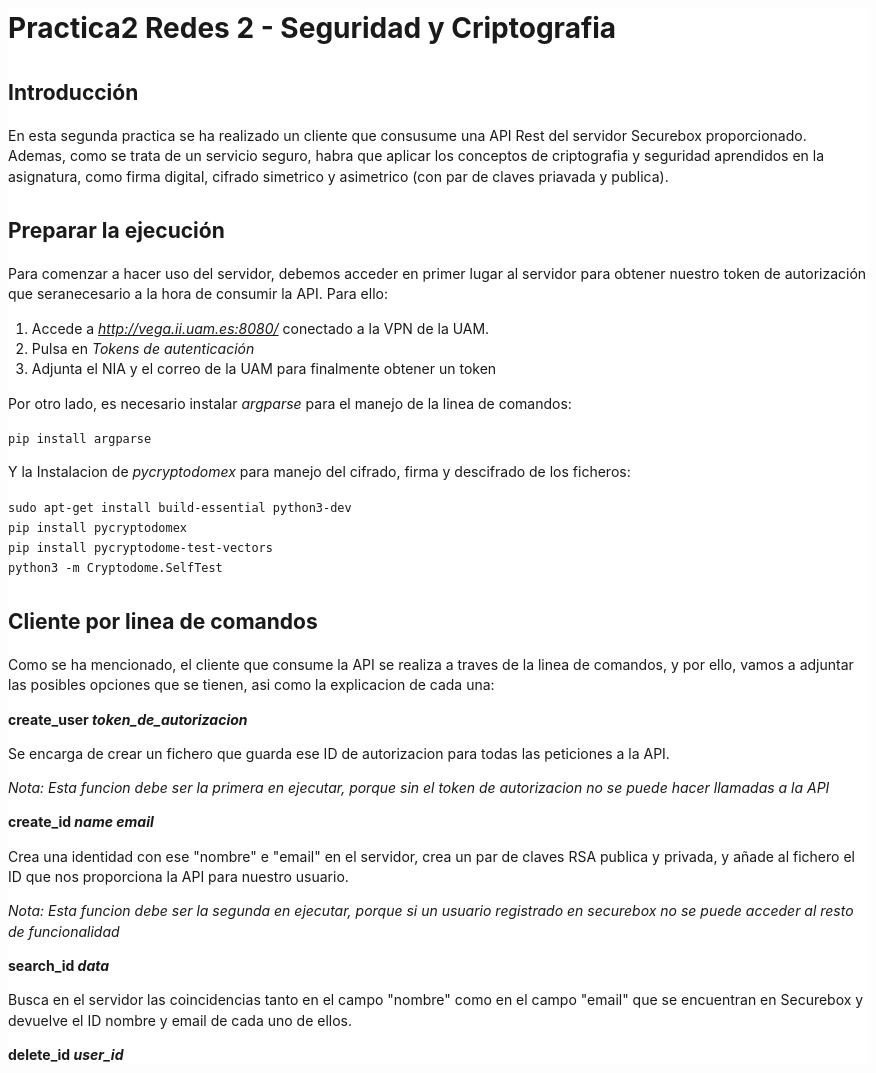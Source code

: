# Practica2 Redes 2 - Seguridad y Criptografia
## Introducción
En esta segunda practica se ha realizado un cliente que consusume una API Rest del servidor Securebox proporcionado. Ademas, como se trata de un servicio seguro, habra que aplicar los conceptos de criptografia y seguridad aprendidos en la asignatura, como firma digital, cifrado simetrico y asimetrico (con par de claves priavada y publica).

## Preparar la ejecución
Para comenzar a hacer uso del servidor, debemos acceder en primer lugar al servidor para obtener nuestro token de autorización que seranecesario a la hora de consumir la API. Para ello:
1. Accede a *http://vega.ii.uam.es:8080/* conectado a la VPN de la UAM.
2. Pulsa en *Tokens de autenticación*
3. Adjunta el NIA y el correo de la UAM para finalmente obtener un token

Por otro lado, es necesario instalar *argparse* para el manejo de la linea de comandos:

    pip install argparse

Y la Instalacion de *pycryptodomex* para manejo del cifrado, firma y descifrado de los ficheros:

    sudo apt-get install build-essential python3-dev
    pip install pycryptodomex
    pip install pycryptodome-test-vectors
    python3 -m Cryptodome.SelfTest

## Cliente por linea de comandos
Como se ha mencionado, el cliente que consume la API se realiza a traves de la linea de comandos, y por ello, vamos a adjuntar las posibles opciones que se tienen, asi como la explicacion de cada una:


**create_user *token_de_autorizacion*** 

Se encarga de crear un fichero que guarda ese ID de autorizacion para todas las peticiones a la API.

  *Nota: Esta funcion debe ser la primera en ejecutar, porque sin el token de autorizacion no se puede hacer llamadas a la API*
    
**create_id *name* *email***

Crea una identidad con ese "nombre" e "email" en el servidor, crea un par de claves RSA publica y
privada, y añade al fichero el ID que nos proporciona la API para nuestro usuario.

  *Nota: Esta funcion debe ser la segunda en ejecutar, porque si un usuario registrado en securebox no se puede acceder al resto de funcionalidad*


**search_id *data***

Busca en el servidor las coincidencias tanto en el campo "nombre" como en el campo "email" que se 
encuentran en Securebox y devuelve el ID nombre y email de cada uno de ellos.

**delete_id *user_id***
